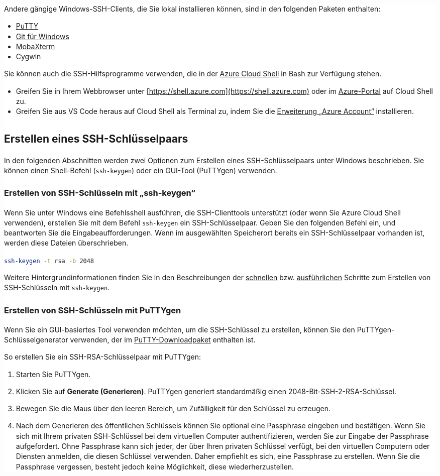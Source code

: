 Andere gängige Windows-SSH-Clients, die Sie lokal installieren können, sind in den folgenden Paketen enthalten:

* [PuTTY](https://www.chiark.greenend.org.uk/~sgtatham/putty/)
* [Git für Windows](https://git-for-windows.github.io/)
* [MobaXterm](https://mobaxterm.mobatek.net/)
* [Cygwin](https://cygwin.com/)

Sie können auch die SSH-Hilfsprogramme verwenden, die in der [Azure Cloud Shell](../../cloud-shell/overview.md) in Bash zur Verfügung stehen. 

* Greifen Sie in Ihrem Webbrowser unter [https://shell.azure.com](https://shell.azure.com) oder im [Azure-Portal](https://portal.azure.com) auf Cloud Shell zu. 
* Greifen Sie aus VS Code heraus auf Cloud Shell als Terminal zu, indem Sie die [Erweiterung „Azure Account“](https://marketplace.visualstudio.com/items?itemName=ms-vscode.azure-account) installieren.

## <a name="create-an-ssh-key-pair"></a>Erstellen eines SSH-Schlüsselpaars
In den folgenden Abschnitten werden zwei Optionen zum Erstellen eines SSH-Schlüsselpaars unter Windows beschrieben. Sie können einen Shell-Befehl (`ssh-keygen`) oder ein GUI-Tool (PuTTYgen) verwenden.

### <a name="create-ssh-keys-with-ssh-keygen"></a>Erstellen von SSH-Schlüsseln mit „ssh-keygen“

Wenn Sie unter Windows eine Befehlsshell ausführen, die SSH-Clienttools unterstützt (oder wenn Sie Azure Cloud Shell verwenden), erstellen Sie mit dem Befehl `ssh-keygen` ein SSH-Schlüsselpaar. Geben Sie den folgenden Befehl ein, und beantworten Sie die Eingabeaufforderungen. Wenn im ausgewählten Speicherort bereits ein SSH-Schlüsselpaar vorhanden ist, werden diese Dateien überschrieben. 

```bash
ssh-keygen -t rsa -b 2048
```

Weitere Hintergrundinformationen finden Sie in den Beschreibungen der [schnellen](mac-create-ssh-keys.md) bzw. [ausführlichen](create-ssh-keys-detailed.md) Schritte zum Erstellen von SSH-Schlüsseln mit `ssh-keygen`.

### <a name="create-ssh-keys-with-puttygen"></a>Erstellen von SSH-Schlüsseln mit PuTTYgen

Wenn Sie ein GUI-basiertes Tool verwenden möchten, um die SSH-Schlüssel zu erstellen, können Sie den PuTTYgen-Schlüsselgenerator verwenden, der im [PuTTY-Downloadpaket](https://www.chiark.greenend.org.uk/~sgtatham/putty/download.html) enthalten ist. 

So erstellen Sie ein SSH-RSA-Schlüsselpaar mit PuTTYgen:

1. Starten Sie PuTTYgen.

2. Klicken Sie auf **Generate (Generieren)**. PuTTYgen generiert standardmäßig einen 2048-Bit-SSH-2-RSA-Schlüssel.

4. Bewegen Sie die Maus über den leeren Bereich, um Zufälligkeit für den Schlüssel zu erzeugen.

5. Nach dem Generieren des öffentlichen Schlüssels können Sie optional eine Passphrase eingeben und bestätigen. Wenn Sie sich mit Ihrem privaten SSH-Schlüssel bei dem virtuellen Computer authentifizieren, werden Sie zur Eingabe der Passphrase aufgefordert. Ohne Passphrase kann sich jeder, der über Ihren privaten Schlüssel verfügt, bei den virtuellen Computern oder Diensten anmelden, die diesen Schlüssel verwenden. Daher empfiehlt es sich, eine Passphrase zu erstellen. Wenn Sie die Passphrase vergessen, besteht jedoch keine Möglichkeit, diese wiederherzustellen.
